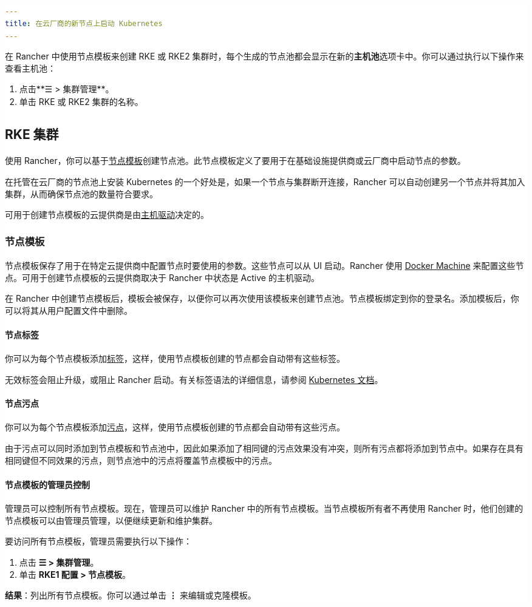 ```yaml
---
title: 在云厂商的新节点上启动 Kubernetes
---
```


<head>
  <link rel="canonical" href="https://ranchermanager.docs.rancher.com/zh/how-to-guides/new-user-guides/launch-kubernetes-with-rancher/use-new-nodes-in-an-infra-provider"/>
</head>

在 Rancher 中使用节点模板来创建 RKE 或 RKE2 集群时，每个生成的节点池都会显示在新的**主机池**选项卡中。你可以通过执行以下操作来查看主机池：

1. 点击**☰ > 集群管理**。
1. 单击 RKE 或 RKE2 集群的名称。

## RKE 集群

使用 Rancher，你可以基于[节点模板](use-new-nodes-in-an-infra-provider.md#节点模板)创建节点池。此节点模板定义了要用于在基础设施提供商或云厂商中启动节点的参数。

在托管在云厂商的节点池上安装 Kubernetes 的一个好处是，如果一个节点与集群断开连接，Rancher 可以自动创建另一个节点并将其加入集群，从而确保节点池的数量符合要求。

可用于创建节点模板的云提供商是由[主机驱动](use-new-nodes-in-an-infra-provider.md#主机驱动)决定的。

### 节点模板

节点模板保存了用于在特定云提供商中配置节点时要使用的参数。这些节点可以从 UI 启动。Rancher 使用 [Docker Machine](https://github.com/docker/docs/blob/vnext-engine/machine/overview.md) 来配置这些节点。可用于创建节点模板的云提供商取决于 Rancher 中状态是 Active 的主机驱动。

在 Rancher 中创建节点模板后，模板会被保存，以便你可以再次使用该模板来创建节点池。节点模板绑定到你的登录名。添加模板后，你可以将其从用户配置文件中删除。

#### 节点标签

你可以为每个节点模板添加[标签](https://kubernetes.io/docs/concepts/overview/working-with-objects/labels/)，这样，使用节点模板创建的节点都会自动带有这些标签。

无效标签会阻止升级，或阻止 Rancher 启动。有关标签语法的详细信息，请参阅 [Kubernetes 文档](https://kubernetes.io/docs/concepts/overview/working-with-objects/labels/#syntax-and-character-set)。

#### 节点污点

你可以为每个节点模板添加[污点](https://kubernetes.io/docs/concepts/configuration/taint-and-toleration/)，这样，使用节点模板创建的节点都会自动带有这些污点。

由于污点可以同时添加到节点模板和节点池中，因此如果添加了相同键的污点效果没有冲突，则所有污点都将添加到节点中。如果存在具有相同键但不同效果的污点，则节点池中的污点将覆盖节点模板中的污点。

#### 节点模板的管理员控制

管理员可以控制所有节点模板。现在，管理员可以维护 Rancher 中的所有节点模板。当节点模板所有者不再使用 Rancher 时，他们创建的节点模板可以由管理员管理，以便继续更新和维护集群。

要访问所有节点模板，管理员需要执行以下操作：

1. 点击 **☰ > 集群管理**。
1. 单击 **RKE1 配置 > 节点模板**。

**结果**：列出所有节点模板。你可以通过单击 **⋮** 来编辑或克隆模板。
